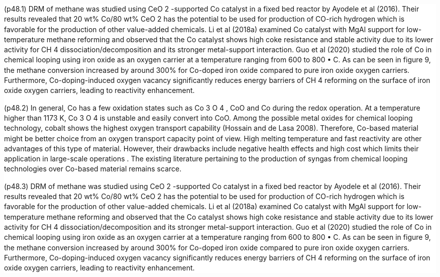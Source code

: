 (p48.1) DRM of methane was studied using CeO 2 -supported Co catalyst in a fixed bed reactor by Ayodele et al (2016). Their results revealed that 20 wt% Co/80 wt% CeO 2 has the potential to be used for production of CO-rich hydrogen which is favorable for the production of other value-added chemicals. Li et al (2018a) examined Co catalyst with MgAl support for low-temperature methane reforming and observed that the Co catalyst shows high coke resistance and stable activity due to its lower activity for CH 4 dissociation/decomposition and its stronger metal-support interaction. Guo et al (2020) studied the role of Co in chemical looping using iron oxide as an oxygen carrier at a temperature ranging from 600 to 800 • C. As can be seen in figure 9, the methane conversion increased by around 300% for Co-doped iron oxide compared to pure iron oxide oxygen carriers. Furthermore, Co-doping-induced oxygen vacancy significantly reduces energy barriers of CH 4 reforming on the surface of iron oxide oxygen carriers, leading to reactivity enhancement. 

(p48.2) In general, Co has a few oxidation states such as Co 3 O 4 , CoO and Co during the redox operation. At a temperature higher than 1173 K, Co 3 O 4 is unstable and easily convert into CoO. Among the possible metal oxides for chemical looping technology, cobalt shows the highest oxygen transport capability (Hossain and de Lasa 2008). Therefore, Co-based material might be better choice from an oxygen transport capacity point of view. High melting temperature and fast reactivity are other advantages of this type of material. However, their drawbacks include negative health effects and high cost which limits their application in large-scale operations . The existing literature pertaining to the production of syngas from chemical looping technologies over Co-based material remains scarce.

(p48.3) DRM of methane was studied using CeO 2 -supported Co catalyst in a fixed bed reactor by Ayodele et al (2016). Their results revealed that 20 wt% Co/80 wt% CeO 2 has the potential to be used for production of CO-rich hydrogen which is favorable for the production of other value-added chemicals. Li et al (2018a) examined Co catalyst with MgAl support for low-temperature methane reforming and observed that the Co catalyst shows high coke resistance and stable activity due to its lower activity for CH 4 dissociation/decomposition and its stronger metal-support interaction. Guo et al (2020) studied the role of Co in chemical looping using iron oxide as an oxygen carrier at a temperature ranging from 600 to 800 • C. As can be seen in figure 9, the methane conversion increased by around 300% for Co-doped iron oxide compared to pure iron oxide oxygen carriers. Furthermore, Co-doping-induced oxygen vacancy significantly reduces energy barriers of CH 4 reforming on the surface of iron oxide oxygen carriers, leading to reactivity enhancement. 
